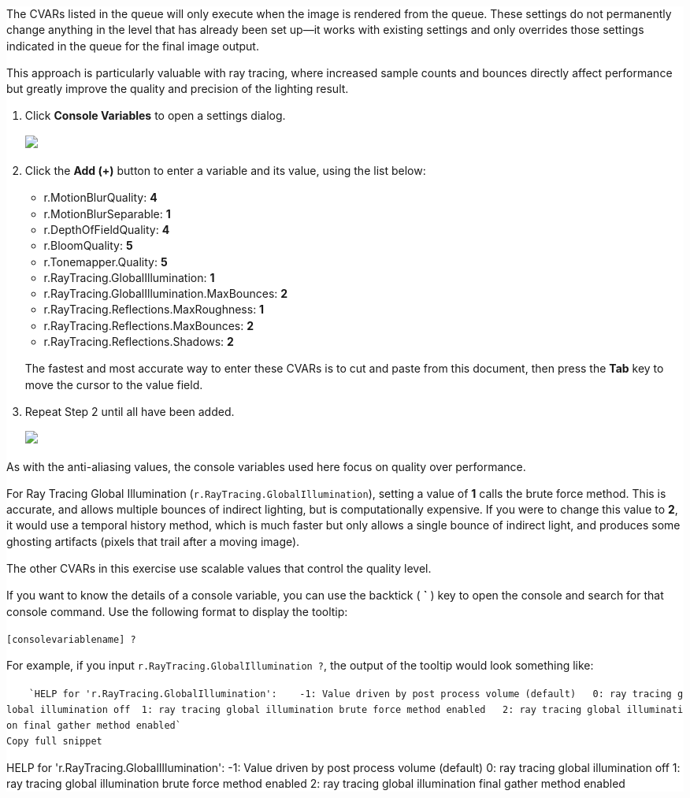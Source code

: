 The CVARs listed in the queue will only execute when the image is rendered from the queue. These settings do not permanently change anything in the level that has already been set up—it works with existing settings and only overrides those settings indicated in the queue for the final image output.

This approach is particularly valuable with ray tracing, where increased sample counts and bounces directly affect performance but greatly improve the quality and precision of the lighting result.

1.  Click **Console Variables** to open a settings dialog.
    
    ![](https://d1iv7db44yhgxn.cloudfront.net/documentation/images/7a873f61-5125-4a14-9ab7-98edaeffcfc3/mrq_configure_consoleempty.png)
2.  Click the **Add (+)** button to enter a variable and its value, using the list below:
    
    -   r.MotionBlurQuality: **4**
    -   r.MotionBlurSeparable: **1**
    -   r.DepthOfFieldQuality: **4**
    -   r.BloomQuality: **5**
    -   r.Tonemapper.Quality: **5**
    -   r.RayTracing.GlobalIllumination: **1**
    -   r.RayTracing.GlobalIllumination.MaxBounces: **2**
    -   r.RayTracing.Reflections.MaxRoughness: **1**
    -   r.RayTracing.Reflections.MaxBounces: **2**
    -   r.RayTracing.Reflections.Shadows: **2**
    
    The fastest and most accurate way to enter these CVARs is to cut and paste from this document, then press the **Tab** key to move the cursor to the value field.
    
3.  Repeat Step 2 until all have been added.
    
    ![](https://d1iv7db44yhgxn.cloudfront.net/documentation/images/fdba11ad-463e-46b8-b6f3-66cde17021d5/mrq_configure_consolefull.png)

As with the anti-aliasing values, the console variables used here focus on quality over performance.

For Ray Tracing Global Illumination (`r.RayTracing.GlobalIllumination`), setting a value of **1** calls the brute force method. This is accurate, and allows multiple bounces of indirect lighting, but is computationally expensive. If you were to change this value to **2**, it would use a temporal history method, which is much faster but only allows a single bounce of indirect light, and produces some ghosting artifacts (pixels that trail after a moving image).

The other CVARs in this exercise use scalable values that control the quality level.

If you want to know the details of a console variable, you can use the backtick ( **\`** ) key to open the console and search for that console command. Use the following format to display the tooltip:

`[consolevariablename] ?`

For example, if you input `r.RayTracing.GlobalIllumination ?`, the output of the tooltip would look something like:

```
	`HELP for 'r.RayTracing.GlobalIllumination': 	-1: Value driven by post process volume (default) 	0: ray tracing global illumination off 	1: ray tracing global illumination brute force method enabled 	2: ray tracing global illumination final gather method enabled`
Copy full snippet
```
HELP for 'r.RayTracing.GlobalIllumination': -1: Value driven by post process volume (default) 0: ray tracing global illumination off 1: ray tracing global illumination brute force method enabled 2: ray tracing global illumination final gather method enabled
